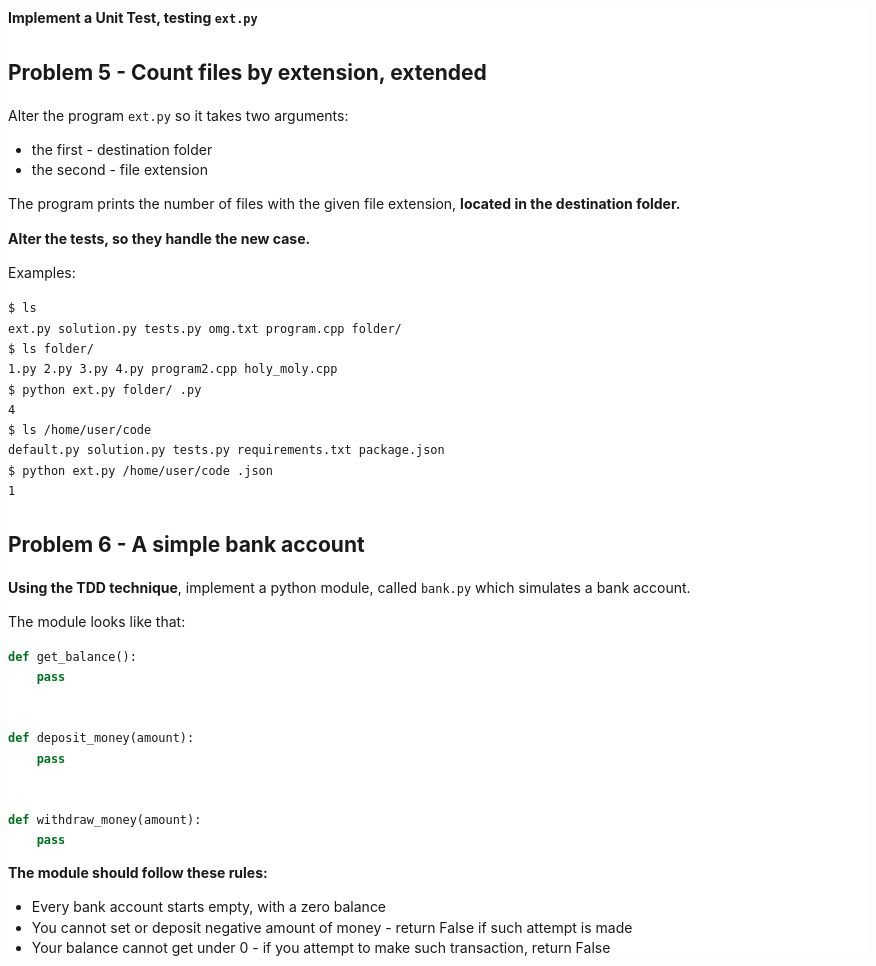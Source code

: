 __Implement a Unit Test, testing ```ext.py```__

## Problem 5 - Count files by extension, extended

Alter the program ```ext.py``` so it takes two arguments:

* the first - destination folder
* the second - file extension

The program prints the number of files with the given file extension, __located in the destination folder.__

__Alter the tests, so they handle the new case.__

Examples:

```
$ ls
ext.py solution.py tests.py omg.txt program.cpp folder/
$ ls folder/
1.py 2.py 3.py 4.py program2.cpp holy_moly.cpp
$ python ext.py folder/ .py
4
$ ls /home/user/code
default.py solution.py tests.py requirements.txt package.json
$ python ext.py /home/user/code .json
1
```

## Problem 6 - A simple bank account

__Using the TDD technique__, implement a python module, called ```bank.py``` which simulates a bank account.

The module looks like that:

```python
def get_balance():
    pass


def deposit_money(amount):
    pass


def withdraw_money(amount):
    pass
```

__The module should follow these rules:__

* Every bank account starts empty, with a zero balance
* You cannot set or deposit negative amount of money - return False if such attempt is made
* Your balance cannot get under 0 - if you attempt to make such transaction, return False

